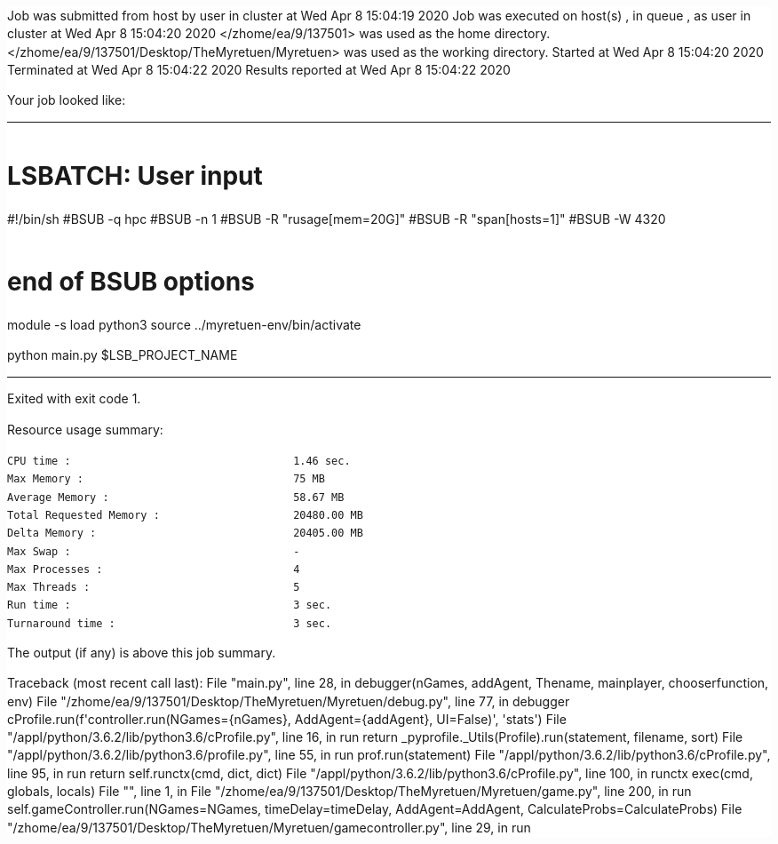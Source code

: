 Job <NNAgent4HistoryLength15> was submitted from host <gbarlogin1> by user <s183914> in cluster <dcc> at Wed Apr  8 15:04:19 2020
Job was executed on host(s) <n-62-21-101>, in queue <hpc>, as user <s183914> in cluster <dcc> at Wed Apr  8 15:04:20 2020
</zhome/ea/9/137501> was used as the home directory.
</zhome/ea/9/137501/Desktop/TheMyretuen/Myretuen> was used as the working directory.
Started at Wed Apr  8 15:04:20 2020
Terminated at Wed Apr  8 15:04:22 2020
Results reported at Wed Apr  8 15:04:22 2020

Your job looked like:

------------------------------------------------------------
# LSBATCH: User input
#!/bin/sh
#BSUB -q hpc
#BSUB -n 1
#BSUB -R "rusage[mem=20G]"
#BSUB -R "span[hosts=1]"
#BSUB -W 4320
# end of BSUB options

module -s load python3
source ../myretuen-env/bin/activate

python main.py $LSB_PROJECT_NAME


------------------------------------------------------------

Exited with exit code 1.

Resource usage summary:

    CPU time :                                   1.46 sec.
    Max Memory :                                 75 MB
    Average Memory :                             58.67 MB
    Total Requested Memory :                     20480.00 MB
    Delta Memory :                               20405.00 MB
    Max Swap :                                   -
    Max Processes :                              4
    Max Threads :                                5
    Run time :                                   3 sec.
    Turnaround time :                            3 sec.

The output (if any) is above this job summary.

Traceback (most recent call last):
  File "main.py", line 28, in <module>
    debugger(nGames, addAgent, Thename, mainplayer, chooserfunction, env)
  File "/zhome/ea/9/137501/Desktop/TheMyretuen/Myretuen/debug.py", line 77, in debugger
    cProfile.run(f'controller.run(NGames={nGames}, AddAgent={addAgent}, UI=False)', 'stats')
  File "/appl/python/3.6.2/lib/python3.6/cProfile.py", line 16, in run
    return _pyprofile._Utils(Profile).run(statement, filename, sort)
  File "/appl/python/3.6.2/lib/python3.6/profile.py", line 55, in run
    prof.run(statement)
  File "/appl/python/3.6.2/lib/python3.6/cProfile.py", line 95, in run
    return self.runctx(cmd, dict, dict)
  File "/appl/python/3.6.2/lib/python3.6/cProfile.py", line 100, in runctx
    exec(cmd, globals, locals)
  File "<string>", line 1, in <module>
  File "/zhome/ea/9/137501/Desktop/TheMyretuen/Myretuen/game.py", line 200, in run
    self.gameController.run(NGames=NGames, timeDelay=timeDelay, AddAgent=AddAgent, CalculateProbs=CalculateProbs)
  File "/zhome/ea/9/137501/Desktop/TheMyretuen/Myretuen/gamecontroller.py", line 29, in run